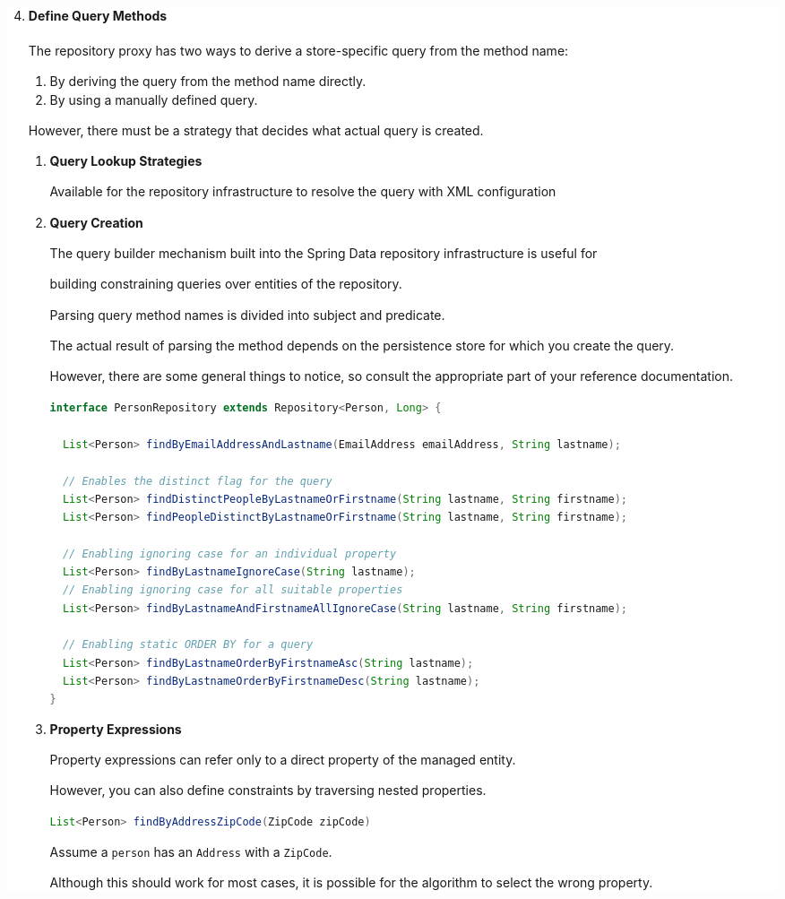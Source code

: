 4. #### **Define Query Methods**

   The repository proxy has two ways to derive a store-specific query from the method name:

   1. By deriving the query from the method name directly.
   2. By using a manually defined query.

   However, there must be a strategy that decides what actual query is created.

   1. **Query Lookup Strategies**

      Available for the repository infrastructure to resolve the query with XML configuration

   2. **Query Creation**

      The query builder mechanism built into the Spring Data repository infrastructure is useful for 

      building constraining queries over entities of the repository.

      Parsing query method names is divided into subject and predicate.

      The actual result of parsing the method depends on the persistence store for which you create the query.

      However, there are some general things to notice, so consult the appropriate part of your reference documentation.

      ```java
      interface PersonRepository extends Repository<Person, Long> {
      
        List<Person> findByEmailAddressAndLastname(EmailAddress emailAddress, String lastname);
      
        // Enables the distinct flag for the query
        List<Person> findDistinctPeopleByLastnameOrFirstname(String lastname, String firstname);
        List<Person> findPeopleDistinctByLastnameOrFirstname(String lastname, String firstname);
      
        // Enabling ignoring case for an individual property
        List<Person> findByLastnameIgnoreCase(String lastname);
        // Enabling ignoring case for all suitable properties
        List<Person> findByLastnameAndFirstnameAllIgnoreCase(String lastname, String firstname);
      
        // Enabling static ORDER BY for a query
        List<Person> findByLastnameOrderByFirstnameAsc(String lastname);
        List<Person> findByLastnameOrderByFirstnameDesc(String lastname);
      }
      ```

   3. **Property Expressions**

      Property expressions can refer only to a direct property of the managed entity.

      However, you can also define constraints by traversing nested properties.

      ```java
      List<Person> findByAddressZipCode(ZipCode zipCode)
      ```

      Assume a `person` has an `Address` with a `ZipCode`.

      Although this should work for most cases, it is possible for the algorithm to select the wrong property.

